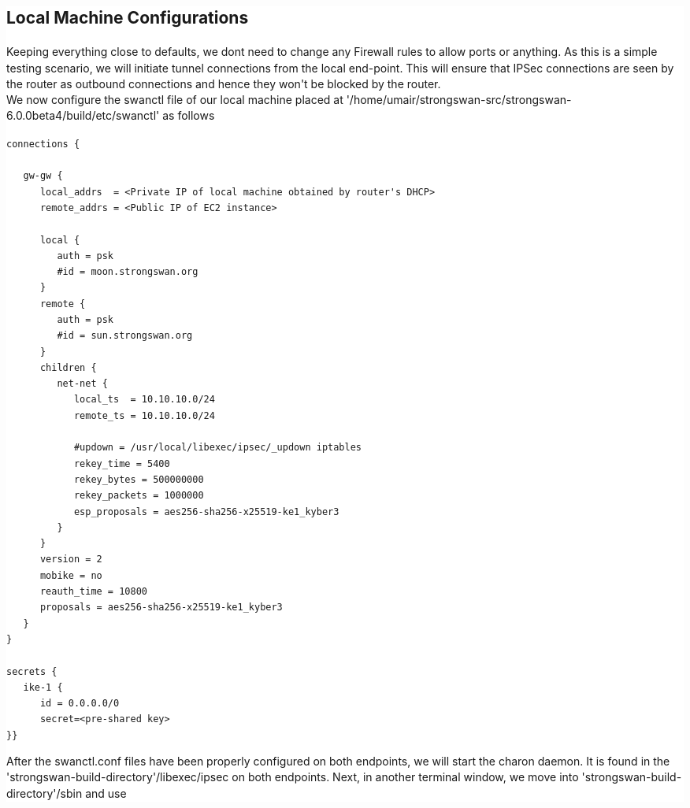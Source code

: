 ## Local Machine Configurations
Keeping everything close to defaults, we dont need to change any Firewall rules to allow ports or anything. As this is a simple testing scenario, we will initiate tunnel connections from the local end-point. This will ensure that IPSec connections are seen by the router as outbound connections and hence they won't be blocked by the router.  
We now configure the swanctl file of our local machine placed at '/home/umair/strongswan-src/strongswan-6.0.0beta4/build/etc/swanctl' as follows

```
connections {

   gw-gw {
      local_addrs  = <Private IP of local machine obtained by router's DHCP>
      remote_addrs = <Public IP of EC2 instance>

      local {
         auth = psk
         #id = moon.strongswan.org
      }
      remote {
         auth = psk
         #id = sun.strongswan.org
      }
      children {
         net-net {
            local_ts  = 10.10.10.0/24
            remote_ts = 10.10.10.0/24

            #updown = /usr/local/libexec/ipsec/_updown iptables
            rekey_time = 5400
            rekey_bytes = 500000000
            rekey_packets = 1000000
            esp_proposals = aes256-sha256-x25519-ke1_kyber3
         }
      }
      version = 2
      mobike = no
      reauth_time = 10800
      proposals = aes256-sha256-x25519-ke1_kyber3
   }
}

secrets {
   ike-1 {
      id = 0.0.0.0/0
      secret=<pre-shared key>
}}
```

After the swanctl.conf files have been properly configured on both endpoints, we will start the charon daemon. It is found in the 'strongswan-build-directory'/libexec/ipsec on both endpoints. Next, in another terminal window, we move into 'strongswan-build-directory'/sbin and use 
